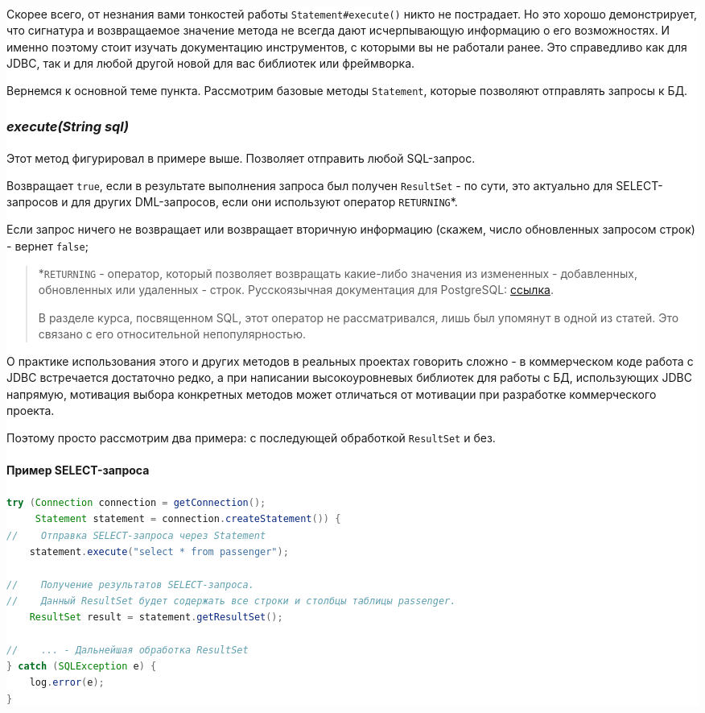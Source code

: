 Скорее всего, от незнания вами тонкостей работы `Statement#execute()` никто не пострадает. Но это хорошо
демонстрирует, что сигнатура и возвращаемое значение метода не всегда дают исчерпывающую информацию о его
возможностях. И именно поэтому стоит изучать документацию инструментов, с которыми вы не работали ранее. Это
справедливо как для JDBC, так и для любой другой новой для вас библиотек или фреймворка.

Вернемся к основной теме пункта. Рассмотрим базовые методы `Statement`, которые позволяют отправлять запросы к БД.

### _execute(String sql)_

Этот метод фигурировал в примере выше. Позволяет отправить любой SQL-запрос.

Возвращает `true`, если в результате выполнения запроса был получен `ResultSet` - по сути, это актуально для
SELECT-запросов и для
других DML-запросов, если они используют оператор `RETURNING`*.

Если запрос ничего не возвращает или возвращает вторичную информацию (скажем, число обновленных запросом строк) -
вернет `false`;

> *`RETURNING` - оператор, который позволяет возвращать какие-либо значения из измененных - добавленных, обновленных
> или удаленных - строк. Русскоязычная документация для PostgreSQL:
> [ссылка](https://postgrespro.ru/docs/postgresql/9.5/dml-returning).
>
> В разделе курса, посвященном SQL, этот оператор не рассматривался, лишь был упомянут в одной из статей. Это
> связано с его относительной непопулярностью.

О практике использования этого и других методов в реальных проектах говорить сложно - в коммерческом коде работа с
JDBC встречается достаточно редко, а при написании высокоуровневых библиотек для работы с БД, использующих JDBC
напрямую, мотивация выбора конкретных методов может отличаться от мотивации при разработке коммерческого проекта.

Поэтому просто рассмотрим два примера: с последующей обработкой `ResultSet` и без.

#### Пример SELECT-запроса

```java
try (Connection connection = getConnection();
     Statement statement = connection.createStatement()) {
//    Отправка SELECT-запроса через Statement
    statement.execute("select * from passenger");

//    Получение результатов SELECT-запроса. 
//    Данный ResultSet будет содержать все строки и столбцы таблицы passenger.
    ResultSet result = statement.getResultSet();

//    ... - Дальнейшая обработка ResultSet
} catch (SQLException e) {
    log.error(e);
}
```
